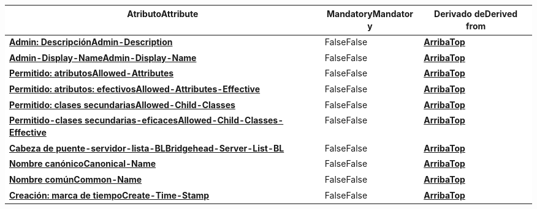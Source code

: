 | <span data-ttu-id="83b92-147">Atributo</span><span class="sxs-lookup"><span data-stu-id="83b92-147">Attribute</span></span>                                                                                    | <span data-ttu-id="83b92-148">Mandatory</span><span class="sxs-lookup"><span data-stu-id="83b92-148">Mandatory</span></span> | <span data-ttu-id="83b92-149">Derivado de</span><span class="sxs-lookup"><span data-stu-id="83b92-149">Derived from</span></span>                    |
|----------------------------------------------------------------------------------------------|-----------|---------------------------------|
| [<span data-ttu-id="83b92-150">**Admin: Descripción**</span><span class="sxs-lookup"><span data-stu-id="83b92-150">**Admin-Description**</span></span>](a-admindescription.md)                                              | <span data-ttu-id="83b92-151">False</span><span class="sxs-lookup"><span data-stu-id="83b92-151">False</span></span>     | [<span data-ttu-id="83b92-152">**Arriba**</span><span class="sxs-lookup"><span data-stu-id="83b92-152">**Top**</span></span>](c-top.md)<br/> |
| [<span data-ttu-id="83b92-153">**Admin-Display-Name**</span><span class="sxs-lookup"><span data-stu-id="83b92-153">**Admin-Display-Name**</span></span>](a-admindisplayname.md)                                             | <span data-ttu-id="83b92-154">False</span><span class="sxs-lookup"><span data-stu-id="83b92-154">False</span></span>     | [<span data-ttu-id="83b92-155">**Arriba**</span><span class="sxs-lookup"><span data-stu-id="83b92-155">**Top**</span></span>](c-top.md)<br/> |
| [<span data-ttu-id="83b92-156">**Permitido: atributos**</span><span class="sxs-lookup"><span data-stu-id="83b92-156">**Allowed-Attributes**</span></span>](a-allowedattributes.md)                                            | <span data-ttu-id="83b92-157">False</span><span class="sxs-lookup"><span data-stu-id="83b92-157">False</span></span>     | [<span data-ttu-id="83b92-158">**Arriba**</span><span class="sxs-lookup"><span data-stu-id="83b92-158">**Top**</span></span>](c-top.md)<br/> |
| [<span data-ttu-id="83b92-159">**Permitido: atributos: efectivos**</span><span class="sxs-lookup"><span data-stu-id="83b92-159">**Allowed-Attributes-Effective**</span></span>](a-allowedattributeseffective.md)                         | <span data-ttu-id="83b92-160">False</span><span class="sxs-lookup"><span data-stu-id="83b92-160">False</span></span>     | [<span data-ttu-id="83b92-161">**Arriba**</span><span class="sxs-lookup"><span data-stu-id="83b92-161">**Top**</span></span>](c-top.md)<br/> |
| [<span data-ttu-id="83b92-162">**Permitido: clases secundarias**</span><span class="sxs-lookup"><span data-stu-id="83b92-162">**Allowed-Child-Classes**</span></span>](a-allowedchildclasses.md)                                       | <span data-ttu-id="83b92-163">False</span><span class="sxs-lookup"><span data-stu-id="83b92-163">False</span></span>     | [<span data-ttu-id="83b92-164">**Arriba**</span><span class="sxs-lookup"><span data-stu-id="83b92-164">**Top**</span></span>](c-top.md)<br/> |
| [<span data-ttu-id="83b92-165">**Permitido-clases secundarias-eficaces**</span><span class="sxs-lookup"><span data-stu-id="83b92-165">**Allowed-Child-Classes-Effective**</span></span>](a-allowedchildclasseseffective.md)                    | <span data-ttu-id="83b92-166">False</span><span class="sxs-lookup"><span data-stu-id="83b92-166">False</span></span>     | [<span data-ttu-id="83b92-167">**Arriba**</span><span class="sxs-lookup"><span data-stu-id="83b92-167">**Top**</span></span>](c-top.md)<br/> |
| [<span data-ttu-id="83b92-168">**Cabeza de puente-servidor-lista-BL**</span><span class="sxs-lookup"><span data-stu-id="83b92-168">**Bridgehead-Server-List-BL**</span></span>](a-bridgeheadserverlistbl.md)                                | <span data-ttu-id="83b92-169">False</span><span class="sxs-lookup"><span data-stu-id="83b92-169">False</span></span>     | [<span data-ttu-id="83b92-170">**Arriba**</span><span class="sxs-lookup"><span data-stu-id="83b92-170">**Top**</span></span>](c-top.md)<br/> |
| [<span data-ttu-id="83b92-171">**Nombre canónico**</span><span class="sxs-lookup"><span data-stu-id="83b92-171">**Canonical-Name**</span></span>](a-canonicalname.md)                                                    | <span data-ttu-id="83b92-172">False</span><span class="sxs-lookup"><span data-stu-id="83b92-172">False</span></span>     | [<span data-ttu-id="83b92-173">**Arriba**</span><span class="sxs-lookup"><span data-stu-id="83b92-173">**Top**</span></span>](c-top.md)<br/> |
| [<span data-ttu-id="83b92-174">**Nombre común**</span><span class="sxs-lookup"><span data-stu-id="83b92-174">**Common-Name**</span></span>](a-cn.md)                                                                  | <span data-ttu-id="83b92-175">False</span><span class="sxs-lookup"><span data-stu-id="83b92-175">False</span></span>     | [<span data-ttu-id="83b92-176">**Arriba**</span><span class="sxs-lookup"><span data-stu-id="83b92-176">**Top**</span></span>](c-top.md)<br/> |
| [<span data-ttu-id="83b92-177">**Creación: marca de tiempo**</span><span class="sxs-lookup"><span data-stu-id="83b92-177">**Create-Time-Stamp**</span></span>](a-createtimestamp.md)                                               | <span data-ttu-id="83b92-178">False</span><span class="sxs-lookup"><span data-stu-id="83b92-178">False</span></span>     | [<span data-ttu-id="83b92-179">**Arriba**</span><span class="sxs-lookup"><span data-stu-id="83b92-179">**Top**</span></span>](c-top.md)<br/> |